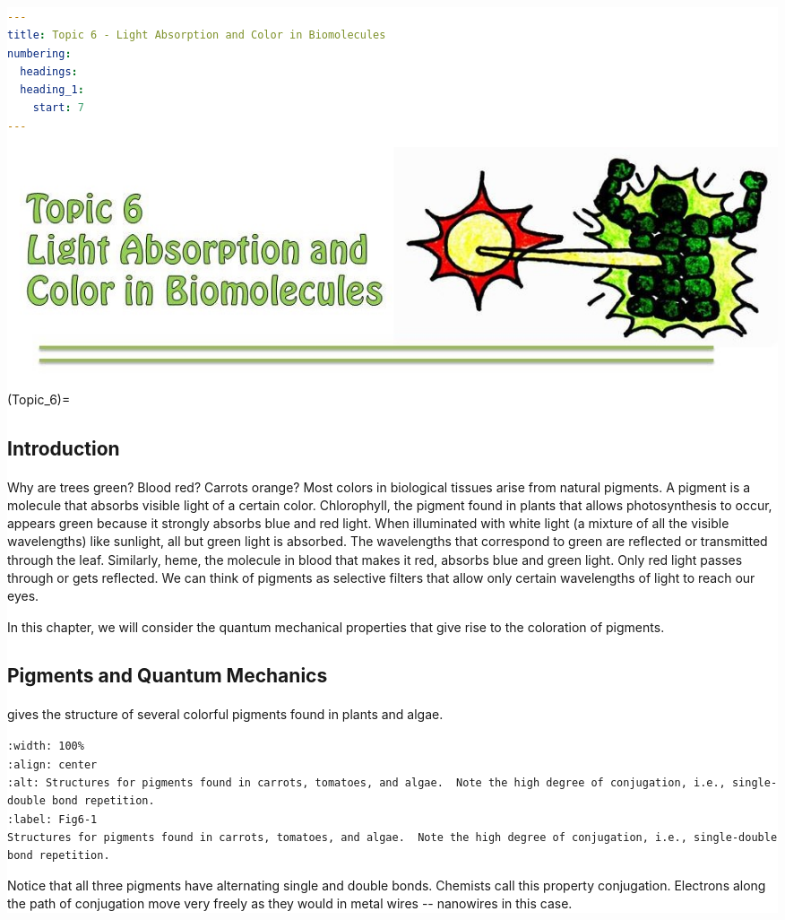 ```yaml
---
title: Topic 6 - Light Absorption and Color in Biomolecules
numbering:
  headings:
  heading_1:
    start: 7
---
```


![](./images/Topic6/Topic6.jpg)

(Topic_6)=
## Introduction

Why are trees green?  Blood red?  Carrots orange?  Most colors in biological tissues arise from natural pigments.  A pigment is a molecule that absorbs visible light of a certain color.  Chlorophyll, the pigment found in plants that allows photosynthesis to occur, appears green because it strongly absorbs blue and red light.  When illuminated with white light (a mixture of all the visible wavelengths) like sunlight, all but green light is absorbed.  The wavelengths that correspond to green are reflected or transmitted through the leaf.  Similarly, heme, the molecule in blood that makes it red, absorbs blue and green light.  Only red light passes through or gets reflected.  We can think of pigments as selective filters that allow only certain wavelengths of light to reach our eyes.

In this chapter, we will consider the quantum mechanical properties that give rise to the coloration of pigments.  

## Pigments and Quantum Mechanics

[](#Fig6-1) gives the structure of several colorful pigments found in plants and algae.
```{figure} ./images/Topic6/Fig6-1.jpg
:width: 100%
:align: center
:alt: Structures for pigments found in carrots, tomatoes, and algae.  Note the high degree of conjugation, i.e., single-double bond repetition.
:label: Fig6-1
Structures for pigments found in carrots, tomatoes, and algae.  Note the high degree of conjugation, i.e., single-double bond repetition.
``` 
Notice that all three pigments have alternating single and double bonds.  Chemists call this property conjugation.  Electrons along the path of conjugation move very freely as they would in metal wires -- nanowires in this case.  